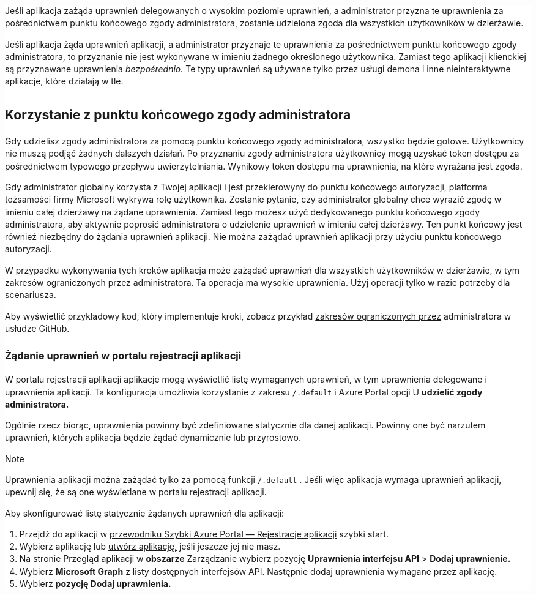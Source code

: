 Jeśli aplikacja zażąda uprawnień delegowanych o wysokim poziomie uprawnień, a administrator przyzna te uprawnienia za pośrednictwem punktu końcowego zgody administratora, zostanie udzielona zgoda dla wszystkich użytkowników w dzierżawie.

Jeśli aplikacja żąda uprawnień aplikacji, a administrator przyznaje te uprawnienia za pośrednictwem punktu końcowego zgody administratora, to przyznanie nie jest wykonywane w imieniu żadnego określonego użytkownika. Zamiast tego aplikacji klienckiej są przyznawane uprawnienia *bezpośrednio.* Te typy uprawnień są używane tylko przez usługi demona i inne nieinteraktywne aplikacje, które działają w tle.

## <a name="using-the-admin-consent-endpoint"></a>Korzystanie z punktu końcowego zgody administratora

Gdy udzielisz zgody administratora za pomocą punktu końcowego zgody administratora, wszystko będzie gotowe. Użytkownicy nie muszą podjąć żadnych dalszych działań. Po przyznaniu zgody administratora użytkownicy mogą uzyskać token dostępu za pośrednictwem typowego przepływu uwierzytelniania. Wynikowy token dostępu ma uprawnienia, na które wyrażana jest zgoda.

Gdy administrator globalny korzysta z Twojej aplikacji i jest przekierowyny do punktu końcowego autoryzacji, platforma tożsamości firmy Microsoft wykrywa rolę użytkownika. Zostanie pytanie, czy administrator globalny chce wyrazić zgodę w imieniu całej dzierżawy na żądane uprawnienia. Zamiast tego możesz użyć dedykowanego punktu końcowego zgody administratora, aby aktywnie poprosić administratora o udzielenie uprawnień w imieniu całej dzierżawy. Ten punkt końcowy jest również niezbędny do żądania uprawnień aplikacji. Nie można zażądać uprawnień aplikacji przy użyciu punktu końcowego autoryzacji.

W przypadku wykonywania tych kroków aplikacja może zażądać uprawnień dla wszystkich użytkowników w dzierżawie, w tym zakresów ograniczonych przez administratora. Ta operacja ma wysokie uprawnienia. Użyj operacji tylko w razie potrzeby dla scenariusza.

Aby wyświetlić przykładowy kod, który implementuje kroki, zobacz przykład [zakresów ograniczonych przez](https://github.com/Azure-Samples/active-directory-dotnet-admin-restricted-scopes-v2) administratora w usłudze GitHub.

### <a name="request-the-permissions-in-the-app-registration-portal"></a>Żądanie uprawnień w portalu rejestracji aplikacji

W portalu rejestracji aplikacji aplikacje mogą wyświetlić listę wymaganych uprawnień, w tym uprawnienia delegowane i uprawnienia aplikacji. Ta konfiguracja umożliwia korzystanie z zakresu `/.default` i Azure Portal opcji U **udzielić zgody administratora.**  

Ogólnie rzecz biorąc, uprawnienia powinny być zdefiniowane statycznie dla danej aplikacji. Powinny one być narzutem uprawnień, których aplikacja będzie żądać dynamicznie lub przyrostowo.

> [!NOTE]
>Uprawnienia aplikacji można zażądać tylko za pomocą funkcji [`/.default`](#the-default-scope) . Jeśli więc aplikacja wymaga uprawnień aplikacji, upewnij się, że są one wyświetlane w portalu rejestracji aplikacji.

Aby skonfigurować listę statycznie żądanych uprawnień dla aplikacji:

1. Przejdź do aplikacji w <a href="https://go.microsoft.com/fwlink/?linkid=2083908" target="_blank">przewodniku Szybki Azure Portal — Rejestracje aplikacji</a> szybki start.
1. Wybierz aplikację lub [utwórz aplikację,](quickstart-register-app.md) jeśli jeszcze jej nie masz.
1. Na stronie Przegląd aplikacji w  **obszarze** Zarządzanie wybierz pozycję **Uprawnienia interfejsu API**  >  **Dodaj uprawnienie.**
1. Wybierz **Microsoft Graph** z listy dostępnych interfejsów API. Następnie dodaj uprawnienia wymagane przez aplikację.
1. Wybierz **pozycję Dodaj uprawnienia.**
